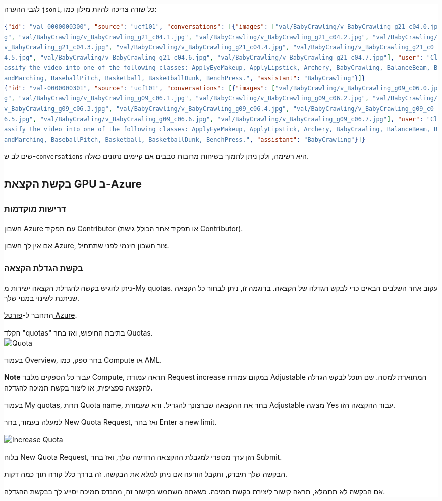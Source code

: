 לגבי ההערה `jsonl`, כל שורה צריכה להיות מילון כמו:

```json
{"id": "val-0000000300", "source": "ucf101", "conversations": [{"images": ["val/BabyCrawling/v_BabyCrawling_g21_c04.0.jpg", "val/BabyCrawling/v_BabyCrawling_g21_c04.1.jpg", "val/BabyCrawling/v_BabyCrawling_g21_c04.2.jpg", "val/BabyCrawling/v_BabyCrawling_g21_c04.3.jpg", "val/BabyCrawling/v_BabyCrawling_g21_c04.4.jpg", "val/BabyCrawling/v_BabyCrawling_g21_c04.5.jpg", "val/BabyCrawling/v_BabyCrawling_g21_c04.6.jpg", "val/BabyCrawling/v_BabyCrawling_g21_c04.7.jpg"], "user": "Classify the video into one of the following classes: ApplyEyeMakeup, ApplyLipstick, Archery, BabyCrawling, BalanceBeam, BandMarching, BaseballPitch, Basketball, BasketballDunk, BenchPress.", "assistant": "BabyCrawling"}]}
{"id": "val-0000000301", "source": "ucf101", "conversations": [{"images": ["val/BabyCrawling/v_BabyCrawling_g09_c06.0.jpg", "val/BabyCrawling/v_BabyCrawling_g09_c06.1.jpg", "val/BabyCrawling/v_BabyCrawling_g09_c06.2.jpg", "val/BabyCrawling/v_BabyCrawling_g09_c06.3.jpg", "val/BabyCrawling/v_BabyCrawling_g09_c06.4.jpg", "val/BabyCrawling/v_BabyCrawling_g09_c06.5.jpg", "val/BabyCrawling/v_BabyCrawling_g09_c06.6.jpg", "val/BabyCrawling/v_BabyCrawling_g09_c06.7.jpg"], "user": "Classify the video into one of the following classes: ApplyEyeMakeup, ApplyLipstick, Archery, BabyCrawling, BalanceBeam, BandMarching, BaseballPitch, Basketball, BasketballDunk, BenchPress.", "assistant": "BabyCrawling"}]}
```

שים לב ש-`conversations` היא רשימה, ולכן ניתן לתמוך בשיחות מרובות סבבים אם קיימים נתונים כאלה.

## בקשת הקצאת GPU ב-Azure

### דרישות מוקדמות

חשבון Azure עם תפקיד Contributor (או תפקיד אחר הכולל גישת Contributor).

אם אין לך חשבון Azure, צור [חשבון חינמי לפני שתתחיל](https://azure.microsoft.com).

### בקשת הגדלת הקצאה

ניתן להגיש בקשה להגדלת הקצאה ישירות מ-My quotas. עקוב אחר השלבים הבאים כדי לבקש הגדלה של הקצאה. בדוגמה זו, ניתן לבחור כל הקצאה שניתנת לשינוי במנוי שלך.

התחבר ל-[פורטל Azure](https://portal.azure.com).

הקלד "quotas" בתיבת החיפוש, ואז בחר Quotas.  
![Quota](https://learn.microsoft.com/azure/quotas/media/quickstart-increase-quota-portal/quotas-portal.png)

בעמוד Overview, בחר ספק, כמו Compute או AML.

**Note** עבור כל הספקים מלבד Compute, תראה עמודת Request increase במקום עמודת Adjustable המתוארת למטה. שם תוכל לבקש הגדלה להקצאה ספציפית, או ליצור בקשת תמיכה להגדלה.

בעמוד My quotas, תחת Quota name, בחר את ההקצאה שברצונך להגדיל. ודא שעמודת Adjustable מציגה Yes עבור ההקצאה הזו.

למעלה בעמוד, בחר New Quota Request, ואז בחר Enter a new limit.

![Increase Quota](https://learn.microsoft.com/azure/quotas/media/quickstart-increase-quota-portal/enter-new-quota-limit.png)

בלוח New Quota Request, הזן ערך מספרי למגבלת ההקצאה החדשה שלך, ואז בחר Submit.

הבקשה שלך תיבדק, ותקבל הודעה אם ניתן למלא את הבקשה. זה בדרך כלל קורה תוך כמה דקות.

אם הבקשה לא תתמלא, תראה קישור ליצירת בקשת תמיכה. כשאתה משתמש בקישור זה, מהנדס תמיכה יסייע לך בבקשת ההגדלה.

